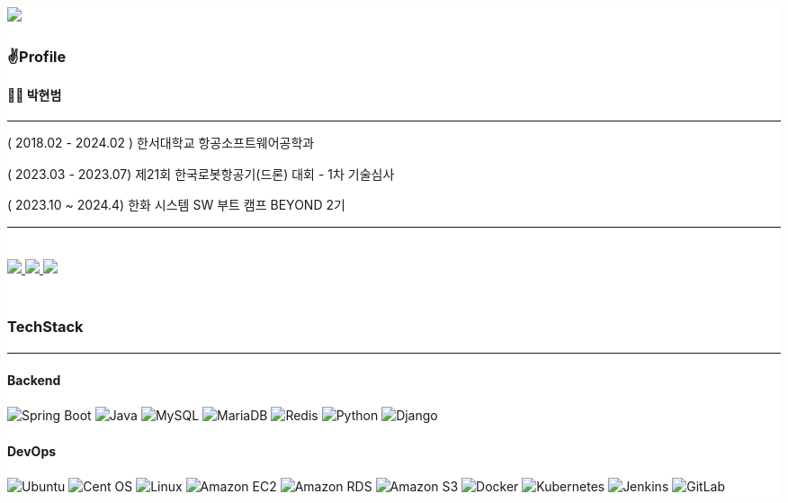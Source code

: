 <img src="https://capsule-render.vercel.app/api?type=waving&color=auto&height=100&section=header&text=HyeonBeom's%20GitHub&fontSize=50&animation=scaleIn" width="100%"/>

### ✌Profile
#### 👨‍🎓 박현범
---

( 2018.02 - 2024.02 ) 한서대학교 항공소프트웨어공학과 

( 2023.03 - 2023.07) 제21회 한국로봇항공기(드론) 대회 - 1차 기술심사

( 2023.10 ~ 2024.4) 한화 시스템 SW 부트 캠프 BEYOND 2기 

---

<br>

<a href="https://github.com/anuraghazra/github-readme-stats">
    <img src="https://github-readme-stats.vercel.app/api/top-langs/?username=ParkHyeonBeom&layout=donut&show_icons=true&theme=material-palenight&hide_border=true&bg_color=20232a&icon_color=0000FF&text_color=fff&title_color=800080&count_private=true&exclude_repo=Face-Transfer-Application" width=38% />
</a>    
<a href="https://github.com/anuraghazra/github-readme-stats">
  <img src="https://github-readme-stats.vercel.app/api?username=ParkHyeonBeom&show_icons=true&theme=material-palenight&hide_border=true&bg_color=20232a&icon_color=0000FF&text_color=fff&title_color=800080&count_private=true" width=56% />
</a>
<a href="https://github.com/ashutosh00710/github-readme-activity-graph">
    <img src="https://github-readme-activity-graph.vercel.app/graph?username=ParkHyeonBeom&theme=react-dark&bg_color=20232a&hide_border=true&line=FF69B4&color=FFD700" width=94%/>
</a>

<br>
<br>

### TechStack
---

#### Backend
  ![Spring Boot](https://img.shields.io/badge/SpringBoot-%236DB33F.svg?style=for-the-badge&logo=springboot&logoColor=white)
  ![Java](https://img.shields.io/badge/Java-%23007396.svg?style=for-the-badge&logo=java&logoColor=white)
  ![MySQL](https://img.shields.io/badge/MySQL-%234479A1.svg?style=for-the-badge&logo=mysql&logoColor=white)
  ![MariaDB](https://img.shields.io/badge/MariaDB-%23325E99.svg?style=for-the-badge&logo=mariadb&logoColor=white)
  ![Redis](https://img.shields.io/badge/Redis-%23DC382D.svg?style=for-the-badge&logo=redis&logoColor=white)
  ![Python](https://img.shields.io/badge/Python-%233776AB.svg?style=for-the-badge&logo=python&logoColor=white)
  ![Django](https://img.shields.io/badge/Django-%23092E20.svg?style=for-the-badge&logo=django&logoColor=white)

  #### DevOps
  ![Ubuntu](https://img.shields.io/badge/Ubuntu-%23E95420.svg?style=for-the-badge&logo=ubuntu&logoColor=white)
  ![Cent OS](https://img.shields.io/badge/cent%20os-002260?style=for-the-badge&logo=centos&logoColor=F0F0F0)
  ![Linux](https://img.shields.io/badge/Linux-%23FCC624.svg?style=for-the-badge&logo=linux&logoColor=black)
  ![Amazon EC2](https://img.shields.io/badge/Amazon%20EC2-%23FF9900.svg?style=for-the-badge&logo=amazonec2&logoColor=white)
  ![Amazon RDS](https://img.shields.io/badge/Amazon%20RDS-%527FFF?style=for-the-badge&logo=amazonrds&logoColor=white)
  ![Amazon S3](https://img.shields.io/badge/Amazon%20S3-%23569A31.svg?style=for-the-badge&logo=amazons3&logoColor=white)
  ![Docker](https://img.shields.io/badge/Docker-%232496ED.svg?style=for-the-badge&logo=docker&logoColor=white)
  ![Kubernetes](https://img.shields.io/badge/Kubernetes-%23326CE5.svg?style=for-the-badge&logo=kubernetes&logoColor=white)
  ![Jenkins](https://img.shields.io/badge/Jenkins-%232C5263.svg?style=for-the-badge&logo=jenkins&logoColor=white)
  ![GitLab](https://img.shields.io/badge/GitLab-%23FC6D26.svg?style=for-the-badge&logo=gitlab&logoColor=white)